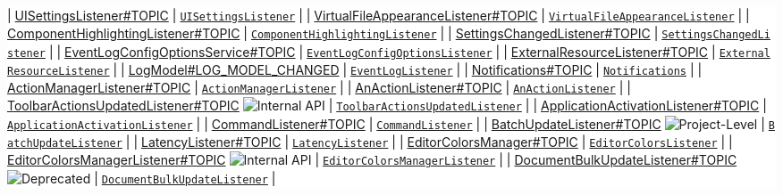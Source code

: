 | [UISettingsListener#TOPIC](https://jb.gg/ipe/listeners?topics=com.intellij.ide.ui.UISettingsListener)  | [`UISettingsListener`](%gh-ic%/platform/editor-ui-api/src/com/intellij/ide/ui/UISettingsListener.java)                                                                                    |
| [VirtualFileAppearanceListener#TOPIC](https://jb.gg/ipe/listeners?topics=com.intellij.ide.ui.VirtualFileAppearanceListener)  | [`VirtualFileAppearanceListener`](%gh-ic%/platform/platform-api/src/com/intellij/ide/ui/VirtualFileAppearanceListener.java)                                                               |
| [ComponentHighlightingListener#TOPIC](https://jb.gg/ipe/listeners?topics=com.intellij.ide.ui.search.ComponentHighlightingListener)  | [`ComponentHighlightingListener`](%gh-ic%/platform/platform-impl/src/com/intellij/ide/ui/search/ComponentHighlightingListener.java)                                                       |
| [SettingsChangedListener#TOPIC](https://jb.gg/ipe/listeners?topics=com.intellij.ide.util.scopeChooser.ScopeEditorPanel.SettingsChangedListener)  | [`SettingsChangedListener`](%gh-ic%/platform/lang-impl/src/com/intellij/ide/util/scopeChooser/ScopeEditorPanel.java)                                                                      |
| [EventLogConfigOptionsService#TOPIC](https://jb.gg/ipe/listeners?topics=com.intellij.internal.statistic.eventLog.EventLogConfigOptionsListener)  | [`EventLogConfigOptionsListener`](%gh-ic%/platform/statistics/src/com/intellij/internal/statistic/eventLog/EventLogConfigOptionsListener.java)                                            |
| [ExternalResourceListener#TOPIC](https://jb.gg/ipe/listeners?topics=com.intellij.javaee.ExternalResourceListener)  | [`ExternalResourceListener`](%gh-ic%/xml/xml-psi-impl/src/com/intellij/javaee/ExternalResourceListener.java)                                                                              |
| [LogModel#LOG_MODEL_CHANGED](https://jb.gg/ipe/listeners?topics=com.intellij.notification.EventLogListener)  | [`EventLogListener`](%gh-ic%/platform/platform-impl/src/com/intellij/notification/EventLogListener.java)                                                                                  |
| [Notifications#TOPIC](https://jb.gg/ipe/listeners?topics=com.intellij.notification.Notifications)  | [`Notifications`](%gh-ic%/platform/ide-core/src/com/intellij/notification/Notifications.java)                                                                                             |
| [ActionManagerListener#TOPIC](https://jb.gg/ipe/listeners?topics=com.intellij.openapi.actionSystem.ActionManagerListener)  | [`ActionManagerListener`](%gh-ic%/platform/editor-ui-api/src/com/intellij/openapi/actionSystem/ActionManagerListener.java)                                                                |
| [AnActionListener#TOPIC](https://jb.gg/ipe/listeners?topics=com.intellij.openapi.actionSystem.ex.AnActionListener)  | [`AnActionListener`](%gh-ic%/platform/editor-ui-api/src/com/intellij/openapi/actionSystem/ex/AnActionListener.java)                                                                       |
| [ToolbarActionsUpdatedListener#TOPIC](https://jb.gg/ipe/listeners?topics=com.intellij.openapi.actionSystem.impl.segmentedActionBar.ToolbarActionsUpdatedListener)  ![Internal API][internal] | [`ToolbarActionsUpdatedListener`](%gh-ic%/platform/platform-impl/src/com/intellij/openapi/actionSystem/impl/segmentedActionBar/ToolbarActionsUpdatedListener.java)                        |
| [ApplicationActivationListener#TOPIC](https://jb.gg/ipe/listeners?topics=com.intellij.openapi.application.ApplicationActivationListener)  | [`ApplicationActivationListener`](%gh-ic%/platform/ide-core/src/com/intellij/openapi/application/ApplicationActivationListener.java)                                                      |
| [CommandListener#TOPIC](https://jb.gg/ipe/listeners?topics=com.intellij.openapi.command.CommandListener)  | [`CommandListener`](%gh-ic%/platform/core-api/src/com/intellij/openapi/command/CommandListener.java)                                                                                      |
| [BatchUpdateListener#TOPIC](https://jb.gg/ipe/listeners?topics=com.intellij.openapi.components.impl.stores.BatchUpdateListener)  ![Project-Level][project-level] | [`BatchUpdateListener`](%gh-ic%/platform/platform-impl/src/com/intellij/openapi/components/impl/stores/BatchUpdateListener.java)                                                          |
| [LatencyListener#TOPIC](https://jb.gg/ipe/listeners?topics=com.intellij.openapi.editor.actionSystem.LatencyListener)  | [`LatencyListener`](%gh-ic%/platform/platform-api/src/com/intellij/openapi/editor/actionSystem/LatencyListener.java)                                                                      |
| [EditorColorsManager#TOPIC](https://jb.gg/ipe/listeners?topics=com.intellij.openapi.editor.colors.EditorColorsListener)  | [`EditorColorsListener`](%gh-ic%/platform/editor-ui-api/src/com/intellij/openapi/editor/colors/EditorColorsListener.java)                                                                 |
| [EditorColorsManagerListener#TOPIC](https://jb.gg/ipe/listeners?topics=com.intellij.openapi.editor.colors.impl.EditorColorsManagerListener)  ![Internal API][internal] | [`EditorColorsManagerListener`](%gh-ic%/platform/platform-impl/src/com/intellij/openapi/editor/colors/impl/EditorColorsManagerListener.kt)                                                |
| [DocumentBulkUpdateListener#TOPIC](https://jb.gg/ipe/listeners?topics=com.intellij.openapi.editor.ex.DocumentBulkUpdateListener)  ![Deprecated][deprecated] | [`DocumentBulkUpdateListener`](%gh-ic%/platform/core-impl/src/com/intellij/openapi/editor/ex/DocumentBulkUpdateListener.java)                                                             |

[//]: # (title: Extension Point and Listener List)
[experimental]: https://img.shields.io/badge/-Experimental_API-red?style=flat-square
[internal]: https://img.shields.io/badge/-Internal_API-darkred?style=flat-square
[project-level]: https://img.shields.io/badge/-Project--Level-blue?style=flat-square
[non-dynamic]: https://img.shields.io/badge/-Non--Dynamic-orange?style=flat-square
[deprecated]: https://img.shields.io/badge/-Deprecated-lightgrey?style=flat-square